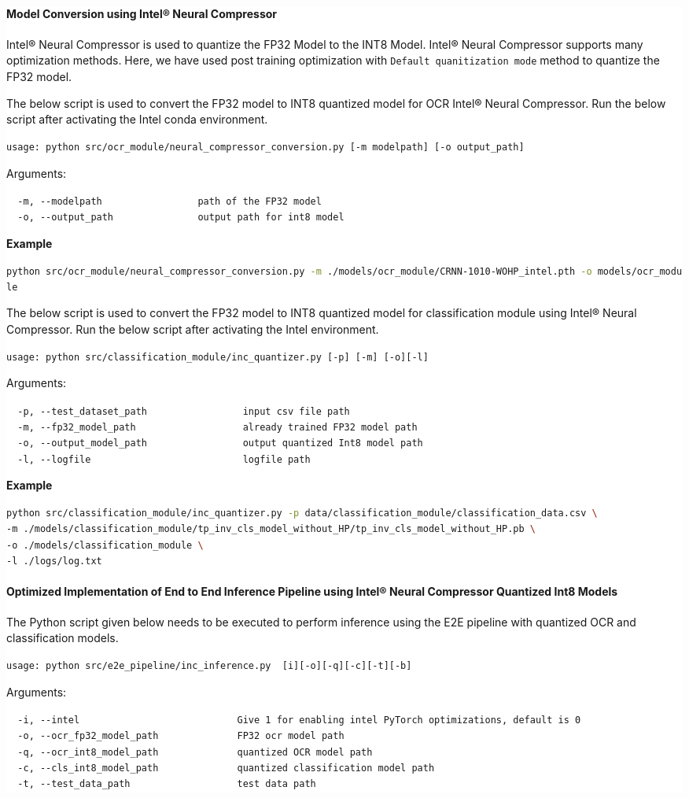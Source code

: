 #### **Model Conversion using Intel® Neural Compressor**
Intel® Neural Compressor is used to quantize the FP32 Model to the INT8 Model.
Intel® Neural Compressor supports many optimization methods. Here, we have used post training optimization with `Default quanitization mode` method to 
quantize the FP32 model.

The below script is used to convert the FP32 model to INT8 quantized model for OCR Intel® Neural Compressor. Run the below script after activating the Intel conda environment.
```
usage: python src/ocr_module/neural_compressor_conversion.py [-m modelpath] [-o output_path]
```

Arguments:
```
  -m, --modelpath                 path of the FP32 model
  -o, --output_path               output path for int8 model
```

<b>Example</b>
```sh
python src/ocr_module/neural_compressor_conversion.py -m ./models/ocr_module/CRNN-1010-WOHP_intel.pth -o models/ocr_module
```

The below script is used to convert the FP32 model to INT8 quantized model for classification module using Intel® Neural Compressor. Run the below script after activating the Intel environment.
```
usage: python src/classification_module/inc_quantizer.py [-p] [-m] [-o][-l]
```

Arguments:
```
  -p, --test_dataset_path                 input csv file path
  -m, --fp32_model_path                   already trained FP32 model path
  -o, --output_model_path                 output quantized Int8 model path
  -l, --logfile                           logfile path
```

<b>Example</b>
```sh
python src/classification_module/inc_quantizer.py -p data/classification_module/classification_data.csv \
-m ./models/classification_module/tp_inv_cls_model_without_HP/tp_inv_cls_model_without_HP.pb \
-o ./models/classification_module \
-l ./logs/log.txt
```

#### **Optimized Implementation of End to End Inference Pipeline using Intel® Neural Compressor Quantized Int8 Models**
The Python script given below needs to be executed to perform inference using the E2E pipeline with quantized OCR and classification models.

``
usage: python src/e2e_pipeline/inc_inference.py  [i][-o][-q][-c][-t][-b]
``

Arguments:
```
  -i, --intel                            Give 1 for enabling intel PyTorch optimizations, default is 0
  -o, --ocr_fp32_model_path              FP32 ocr model path
  -q, --ocr_int8_model_path              quantized OCR model path
  -c, --cls_int8_model_path              quantized classification model path
  -t, --test_data_path                   test data path

```
